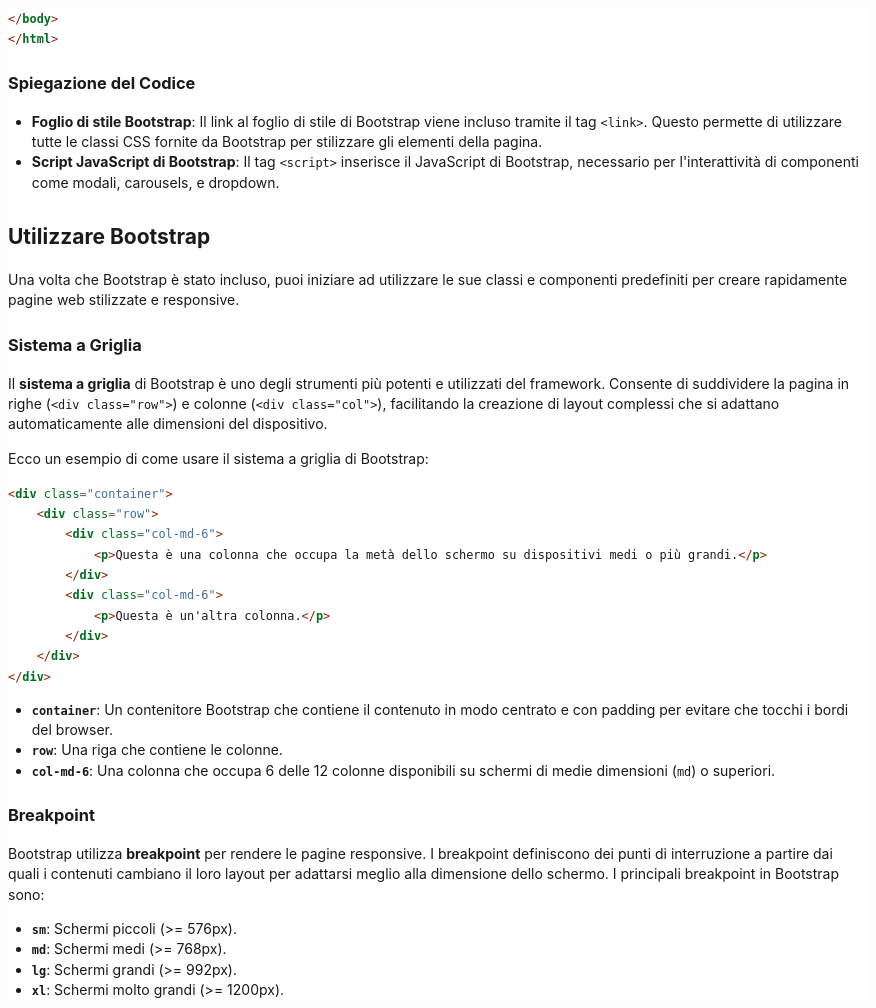 ```html
</body>
</html>
```

### Spiegazione del Codice
- **Foglio di stile Bootstrap**: Il link al foglio di stile di Bootstrap viene incluso tramite il tag `<link>`. Questo permette di utilizzare tutte le classi CSS fornite da Bootstrap per stilizzare gli elementi della pagina.
- **Script JavaScript di Bootstrap**: Il tag `<script>` inserisce il JavaScript di Bootstrap, necessario per l'interattività di componenti come modali, carousels, e dropdown.

## Utilizzare Bootstrap
Una volta che Bootstrap è stato incluso, puoi iniziare ad utilizzare le sue classi e componenti predefiniti per creare rapidamente pagine web stilizzate e responsive.

### Sistema a Griglia
Il **sistema a griglia** di Bootstrap è uno degli strumenti più potenti e utilizzati del framework. Consente di suddividere la pagina in righe (`<div class="row">`) e colonne (`<div class="col">`), facilitando la creazione di layout complessi che si adattano automaticamente alle dimensioni del dispositivo.

Ecco un esempio di come usare il sistema a griglia di Bootstrap:
```html
<div class="container">
    <div class="row">
        <div class="col-md-6">
            <p>Questa è una colonna che occupa la metà dello schermo su dispositivi medi o più grandi.</p>
        </div>
        <div class="col-md-6">
            <p>Questa è un'altra colonna.</p>
        </div>
    </div>
</div>
```
- **`container`**: Un contenitore Bootstrap che contiene il contenuto in modo centrato e con padding per evitare che tocchi i bordi del browser.
- **`row`**: Una riga che contiene le colonne.
- **`col-md-6`**: Una colonna che occupa 6 delle 12 colonne disponibili su schermi di medie dimensioni (`md`) o superiori.

### Breakpoint
Bootstrap utilizza **breakpoint** per rendere le pagine responsive. I breakpoint definiscono dei punti di interruzione a partire dai quali i contenuti cambiano il loro layout per adattarsi meglio alla dimensione dello schermo. I principali breakpoint in Bootstrap sono:
- **`sm`**: Schermi piccoli (>= 576px).
- **`md`**: Schermi medi (>= 768px).
- **`lg`**: Schermi grandi (>= 992px).
- **`xl`**: Schermi molto grandi (>= 1200px).
